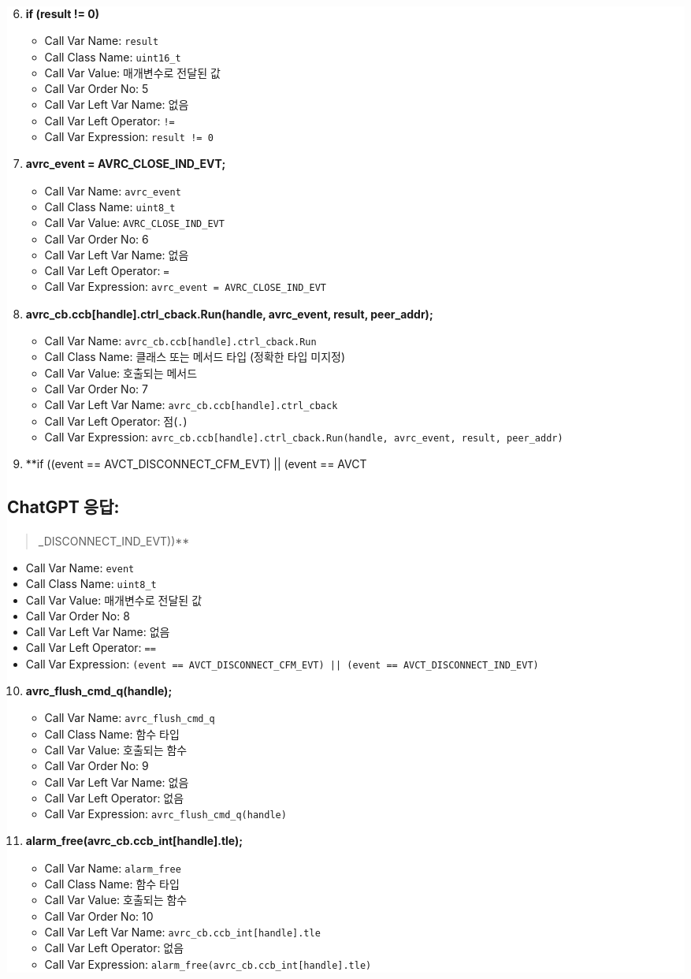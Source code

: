 6. **if (result != 0)**
   - Call Var Name: `result`
   - Call Class Name: `uint16_t`
   - Call Var Value: 매개변수로 전달된 값
   - Call Var Order No: 5
   - Call Var Left Var Name: 없음
   - Call Var Left Operator: `!=`
   - Call Var Expression: `result != 0`

7. **avrc_event = AVRC_CLOSE_IND_EVT;**
   - Call Var Name: `avrc_event`
   - Call Class Name: `uint8_t`
   - Call Var Value: `AVRC_CLOSE_IND_EVT`
   - Call Var Order No: 6
   - Call Var Left Var Name: 없음
   - Call Var Left Operator: `=`
   - Call Var Expression: `avrc_event = AVRC_CLOSE_IND_EVT`

8. **avrc_cb.ccb[handle].ctrl_cback.Run(handle, avrc_event, result, peer_addr);**
   - Call Var Name: `avrc_cb.ccb[handle].ctrl_cback.Run`
   - Call Class Name: 클래스 또는 메서드 타입 (정확한 타입 미지정)
   - Call Var Value: 호출되는 메서드
   - Call Var Order No: 7
   - Call Var Left Var Name: `avrc_cb.ccb[handle].ctrl_cback`
   - Call Var Left Operator: 점(`.`)
   - Call Var Expression: `avrc_cb.ccb[handle].ctrl_cback.Run(handle, avrc_event, result, peer_addr)`

9. **if ((event == AVCT_DISCONNECT_CFM_EVT) || (event == AVCT

## ChatGPT 응답:
> _DISCONNECT_IND_EVT))**
   - Call Var Name: `event`
   - Call Class Name: `uint8_t`
   - Call Var Value: 매개변수로 전달된 값
   - Call Var Order No: 8
   - Call Var Left Var Name: 없음
   - Call Var Left Operator: `==`
   - Call Var Expression: `(event == AVCT_DISCONNECT_CFM_EVT) || (event == AVCT_DISCONNECT_IND_EVT)`

10. **avrc_flush_cmd_q(handle);**
    - Call Var Name: `avrc_flush_cmd_q`
    - Call Class Name: 함수 타입
    - Call Var Value: 호출되는 함수
    - Call Var Order No: 9
    - Call Var Left Var Name: 없음
    - Call Var Left Operator: 없음
    - Call Var Expression: `avrc_flush_cmd_q(handle)`

11. **alarm_free(avrc_cb.ccb_int[handle].tle);**
    - Call Var Name: `alarm_free`
    - Call Class Name: 함수 타입
    - Call Var Value: 호출되는 함수
    - Call Var Order No: 10
    - Call Var Left Var Name: `avrc_cb.ccb_int[handle].tle`
    - Call Var Left Operator: 없음
    - Call Var Expression: `alarm_free(avrc_cb.ccb_int[handle].tle)`
